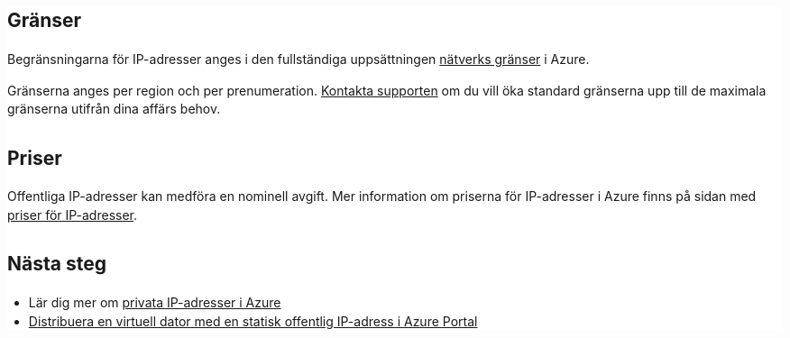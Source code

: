 ## <a name="limits"></a>Gränser

Begränsningarna för IP-adresser anges i den fullständiga uppsättningen [nätverks gränser](../azure-resource-manager/management/azure-subscription-service-limits.md?toc=%2fazure%2fvirtual-network%2ftoc.json#networking-limits) i Azure. 

Gränserna anges per region och per prenumeration. [Kontakta supporten](https://portal.azure.com/#blade/Microsoft_Azure_Support/HelpAndSupportBlade) om du vill öka standard gränserna upp till de maximala gränserna utifrån dina affärs behov.

## <a name="pricing"></a>Priser

Offentliga IP-adresser kan medföra en nominell avgift. Mer information om priserna för IP-adresser i Azure finns på sidan med [priser för IP-adresser](https://azure.microsoft.com/pricing/details/ip-addresses).

## <a name="next-steps"></a>Nästa steg
* Lär dig mer om [privata IP-adresser i Azure](private-ip-addresses.md)
* [Distribuera en virtuell dator med en statisk offentlig IP-adress i Azure Portal](virtual-network-deploy-static-pip-arm-portal.md)
